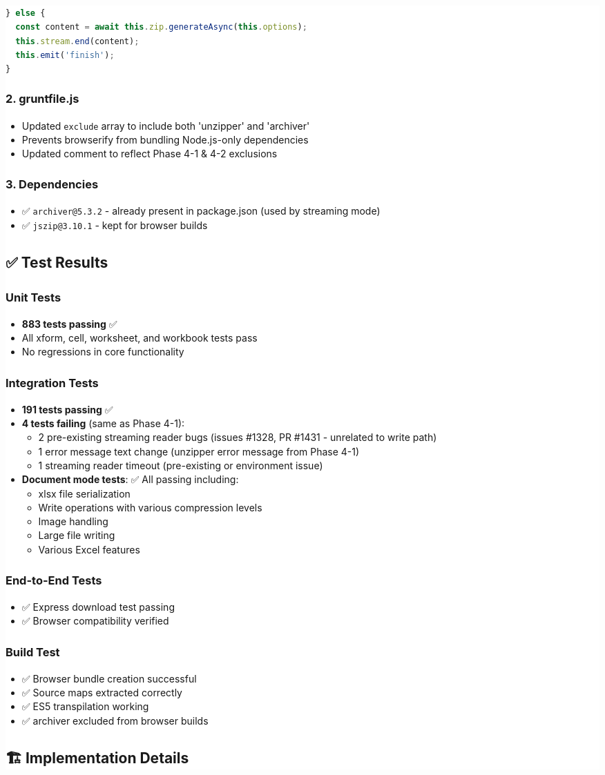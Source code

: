 ```javascript
} else {
  const content = await this.zip.generateAsync(this.options);
  this.stream.end(content);
  this.emit('finish');
}
```

### 2. **gruntfile.js**
   - Updated `exclude` array to include both 'unzipper' and 'archiver'
   - Prevents browserify from bundling Node.js-only dependencies
   - Updated comment to reflect Phase 4-1 & 4-2 exclusions

### 3. **Dependencies**
   - ✅ `archiver@5.3.2` - already present in package.json (used by streaming mode)
   - ✅ `jszip@3.10.1` - kept for browser builds

## ✅ Test Results

### Unit Tests
- **883 tests passing** ✅
- All xform, cell, worksheet, and workbook tests pass
- No regressions in core functionality

### Integration Tests
- **191 tests passing** ✅
- **4 tests failing** (same as Phase 4-1):
  - 2 pre-existing streaming reader bugs (issues #1328, PR #1431 - unrelated to write path)
  - 1 error message text change (unzipper error message from Phase 4-1)
  - 1 streaming reader timeout (pre-existing or environment issue)
- **Document mode tests**: ✅ All passing including:
  - xlsx file serialization
  - Write operations with various compression levels
  - Image handling
  - Large file writing
  - Various Excel features

### End-to-End Tests
- ✅ Express download test passing
- ✅ Browser compatibility verified

### Build Test
- ✅ Browser bundle creation successful
- ✅ Source maps extracted correctly
- ✅ ES5 transpilation working
- ✅ archiver excluded from browser builds

## 🏗️ Implementation Details

